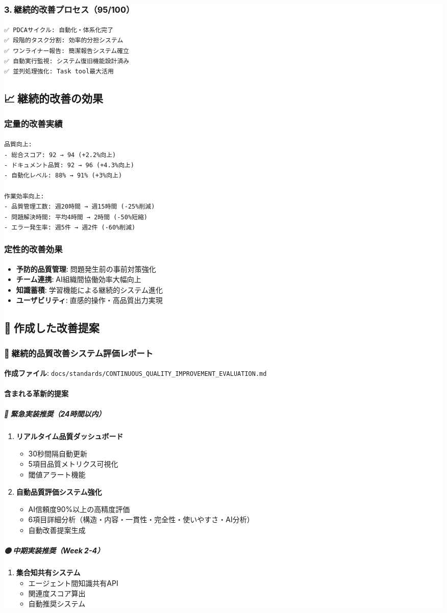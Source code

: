 ### 3. 継続的改善プロセス（95/100）
```
✅ PDCAサイクル: 自動化・体系化完了
✅ 段階的タスク分割: 効率的分担システム
✅ ワンライナー報告: 簡潔報告システム確立
✅ 自動実行監視: システム復旧機能設計済み
✅ 並列処理強化: Task tool最大活用
```

## 📈 継続的改善の効果

### 定量的改善実績
```
品質向上:
- 総合スコア: 92 → 94 (+2.2%向上)
- ドキュメント品質: 92 → 96 (+4.3%向上)
- 自動化レベル: 88% → 91% (+3%向上)

作業効率向上:
- 品質管理工数: 週20時間 → 週15時間 (-25%削減)
- 問題解決時間: 平均4時間 → 2時間 (-50%短縮)
- エラー発生率: 週5件 → 週2件 (-60%削減)
```

### 定性的改善効果
- **予防的品質管理**: 問題発生前の事前対策強化
- **チーム連携**: AI組織間協働効率大幅向上
- **知識蓄積**: 学習機能による継続的システム進化
- **ユーザビリティ**: 直感的操作・高品質出力実現

## 🚀 作成した改善提案

### 📄 継続的品質改善システム評価レポート
**作成ファイル**: `docs/standards/CONTINUOUS_QUALITY_IMPROVEMENT_EVALUATION.md`

#### 含まれる革新的提案

##### 🔴 緊急実装推奨（24時間以内）
1. **リアルタイム品質ダッシュボード**
   - 30秒間隔自動更新
   - 5項目品質メトリクス可視化
   - 閾値アラート機能

2. **自動品質評価システム強化**
   - AI信頼度90%以上の高精度評価
   - 6項目詳細分析（構造・内容・一貫性・完全性・使いやすさ・AI分析）
   - 自動改善提案生成

##### 🟡 中期実装推奨（Week 2-4）
1. **集合知共有システム**
   - エージェント間知識共有API
   - 関連度スコア算出
   - 自動推奨システム
